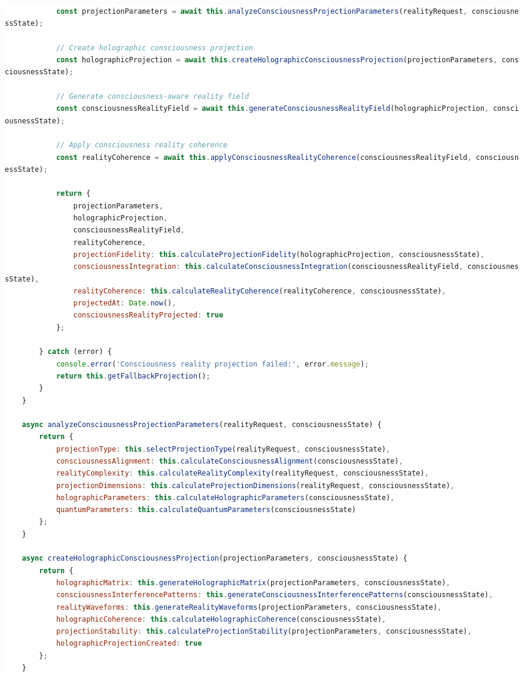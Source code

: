```javascript
            const projectionParameters = await this.analyzeConsciousnessProjectionParameters(realityRequest, consciousnessState);

            // Create holographic consciousness projection
            const holographicProjection = await this.createHolographicConsciousnessProjection(projectionParameters, consciousnessState);

            // Generate consciousness-aware reality field
            const consciousnessRealityField = await this.generateConsciousnessRealityField(holographicProjection, consciousnessState);

            // Apply consciousness reality coherence
            const realityCoherence = await this.applyConsciousnessRealityCoherence(consciousnessRealityField, consciousnessState);

            return {
                projectionParameters,
                holographicProjection,
                consciousnessRealityField,
                realityCoherence,
                projectionFidelity: this.calculateProjectionFidelity(holographicProjection, consciousnessState),
                consciousnessIntegration: this.calculateConsciousnessIntegration(consciousnessRealityField, consciousnessState),
                realityCoherence: this.calculateRealityCoherence(realityCoherence, consciousnessState),
                projectedAt: Date.now(),
                consciousnessRealityProjected: true
            };

        } catch (error) {
            console.error('Consciousness reality projection failed:', error.message);
            return this.getFallbackProjection();
        }
    }

    async analyzeConsciousnessProjectionParameters(realityRequest, consciousnessState) {
        return {
            projectionType: this.selectProjectionType(realityRequest, consciousnessState),
            consciousnessAlignment: this.calculateConsciousnessAlignment(consciousnessState),
            realityComplexity: this.calculateRealityComplexity(realityRequest, consciousnessState),
            projectionDimensions: this.calculateProjectionDimensions(realityRequest, consciousnessState),
            holographicParameters: this.calculateHolographicParameters(consciousnessState),
            quantumParameters: this.calculateQuantumParameters(consciousnessState)
        };
    }

    async createHolographicConsciousnessProjection(projectionParameters, consciousnessState) {
        return {
            holographicMatrix: this.generateHolographicMatrix(projectionParameters, consciousnessState),
            consciousnessInterferencePatterns: this.generateConsciousnessInterferencePatterns(consciousnessState),
            realityWaveforms: this.generateRealityWaveforms(projectionParameters, consciousnessState),
            holographicCoherence: this.calculateHolographicCoherence(consciousnessState),
            projectionStability: this.calculateProjectionStability(projectionParameters, consciousnessState),
            holographicProjectionCreated: true
        };
    }

```